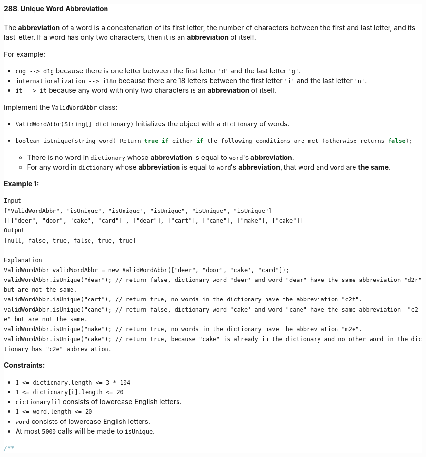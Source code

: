 

#### [288. Unique Word Abbreviation](https://leetcode-cn.com/problems/unique-word-abbreviation/)

The **abbreviation** of a word is a concatenation of its first letter, the number of characters between the first and last letter, and its last letter. If a word has only two characters, then it is an **abbreviation** of itself.

For example:

- `dog --> d1g` because there is one letter between the first letter `'d'` and the last letter `'g'`.
- `internationalization --> i18n` because there are 18 letters between the first letter `'i'` and the last letter `'n'`.
- `it --> it` because any word with only two characters is an **abbreviation** of itself.

Implement the `ValidWordAbbr` class:

- `ValidWordAbbr(String[] dictionary)` Initializes the object with a `dictionary` of words.

- ```c++
  boolean isUnique(string word) Return true if either if the following conditions are met (otherwise returns false);
  ```

  - There is no word in `dictionary` whose **abbreviation** is equal to `word`'s **abbreviation**.
  - For any word in `dictionary` whose **abbreviation** is equal to `word`'s **abbreviation**, that word and `word` are **the same**.

 

**Example 1:**

```
Input
["ValidWordAbbr", "isUnique", "isUnique", "isUnique", "isUnique", "isUnique"]
[[["deer", "door", "cake", "card"]], ["dear"], ["cart"], ["cane"], ["make"], ["cake"]]
Output
[null, false, true, false, true, true]

Explanation
ValidWordAbbr validWordAbbr = new ValidWordAbbr(["deer", "door", "cake", "card"]);
validWordAbbr.isUnique("dear"); // return false, dictionary word "deer" and word "dear" have the same abbreviation "d2r" but are not the same.
validWordAbbr.isUnique("cart"); // return true, no words in the dictionary have the abbreviation "c2t".
validWordAbbr.isUnique("cane"); // return false, dictionary word "cake" and word "cane" have the same abbreviation  "c2e" but are not the same.
validWordAbbr.isUnique("make"); // return true, no words in the dictionary have the abbreviation "m2e".
validWordAbbr.isUnique("cake"); // return true, because "cake" is already in the dictionary and no other word in the dictionary has "c2e" abbreviation.
```

 

**Constraints:**

- `1 <= dictionary.length <= 3 * 104`
- `1 <= dictionary[i].length <= 20`
- `dictionary[i]` consists of lowercase English letters.
- `1 <= word.length <= 20`
- `word` consists of lowercase English letters.
- At most `5000` calls will be made to `isUnique`.

```c++
/**
```